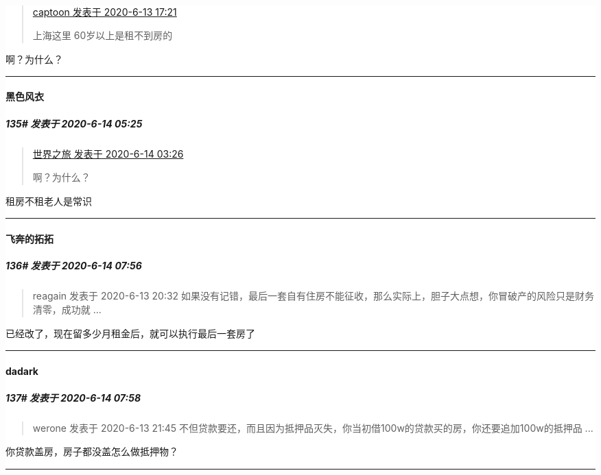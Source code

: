 

<blockquote><a href="httphttps://bbs.saraba1st.com/2b/forum.php?mod=redirect&amp;goto=findpost&amp;pid=47790402&amp;ptid=1941478" target="_blank">captoon 发表于 2020-6-13 17:21</a>

上海这里 60岁以上是租不到房的</blockquote>
啊？为什么？







-----

####  黑色风衣  
##### 135#       发表于 2020-6-14 05:25



<blockquote><a href="httphttps://bbs.saraba1st.com/2b/forum.php?mod=redirect&amp;goto=findpost&amp;pid=47796445&amp;ptid=1941478" target="_blank">世界之旅 发表于 2020-6-14 03:26</a>

啊？为什么？</blockquote>
租房不租老人是常识







-----

####  飞奔的拓拓  
##### 136#       发表于 2020-6-14 07:56



<blockquote>reagain 发表于 2020-6-13 20:32
如果没有记错，最后一套自有住房不能征收，那么实际上，胆子大点想，你冒破产的风险只是财务清零，成功就 ...</blockquote>
已经改了，现在留多少月租金后，就可以执行最后一套房了







-----

####  dadark  
##### 137#       发表于 2020-6-14 07:58



<blockquote>werone 发表于 2020-6-13 21:45
不但贷款要还，而且因为抵押品灭失，你当初借100w的贷款买的房，你还要追加100w的抵押品 ...</blockquote>
你贷款盖房，房子都没盖怎么做抵押物？







-----
